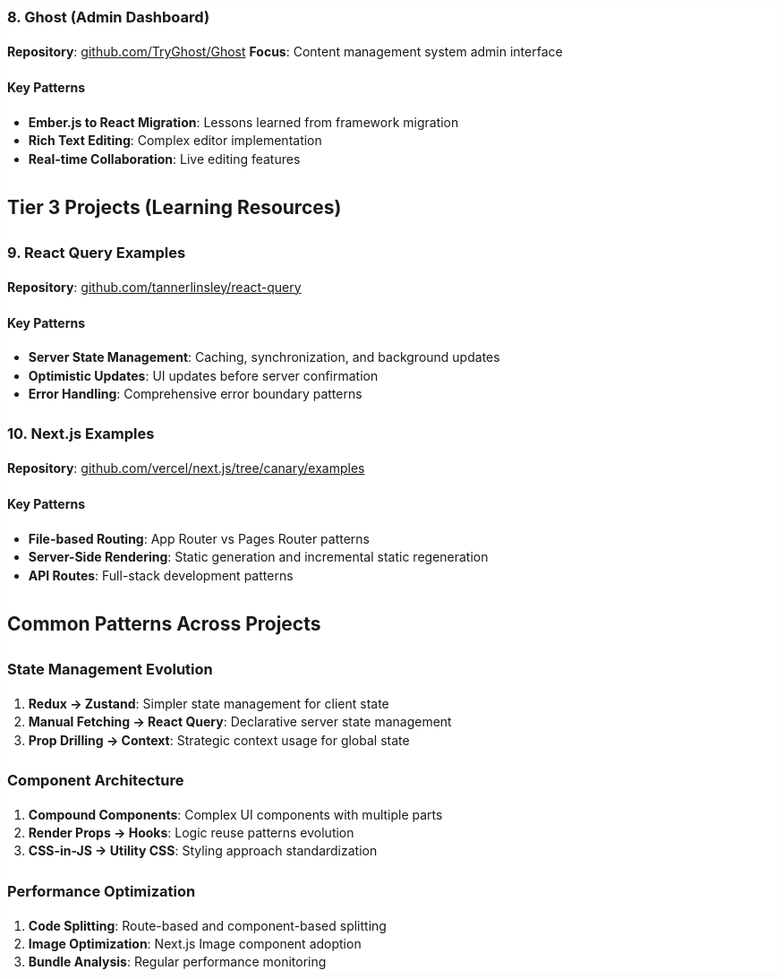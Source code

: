 ### 8. Ghost (Admin Dashboard)

**Repository**: [github.com/TryGhost/Ghost](https://github.com/TryGhost/Ghost)
**Focus**: Content management system admin interface

#### Key Patterns
- **Ember.js to React Migration**: Lessons learned from framework migration
- **Rich Text Editing**: Complex editor implementation
- **Real-time Collaboration**: Live editing features

## Tier 3 Projects (Learning Resources)

### 9. React Query Examples

**Repository**: [github.com/tannerlinsley/react-query](https://github.com/tannerlinsley/react-query)

#### Key Patterns
- **Server State Management**: Caching, synchronization, and background updates
- **Optimistic Updates**: UI updates before server confirmation
- **Error Handling**: Comprehensive error boundary patterns

### 10. Next.js Examples

**Repository**: [github.com/vercel/next.js/tree/canary/examples](https://github.com/vercel/next.js/tree/canary/examples)

#### Key Patterns
- **File-based Routing**: App Router vs Pages Router patterns
- **Server-Side Rendering**: Static generation and incremental static regeneration
- **API Routes**: Full-stack development patterns

## Common Patterns Across Projects

### State Management Evolution

1. **Redux → Zustand**: Simpler state management for client state
2. **Manual Fetching → React Query**: Declarative server state management
3. **Prop Drilling → Context**: Strategic context usage for global state

### Component Architecture

1. **Compound Components**: Complex UI components with multiple parts
2. **Render Props → Hooks**: Logic reuse patterns evolution
3. **CSS-in-JS → Utility CSS**: Styling approach standardization

### Performance Optimization

1. **Code Splitting**: Route-based and component-based splitting
2. **Image Optimization**: Next.js Image component adoption
3. **Bundle Analysis**: Regular performance monitoring
